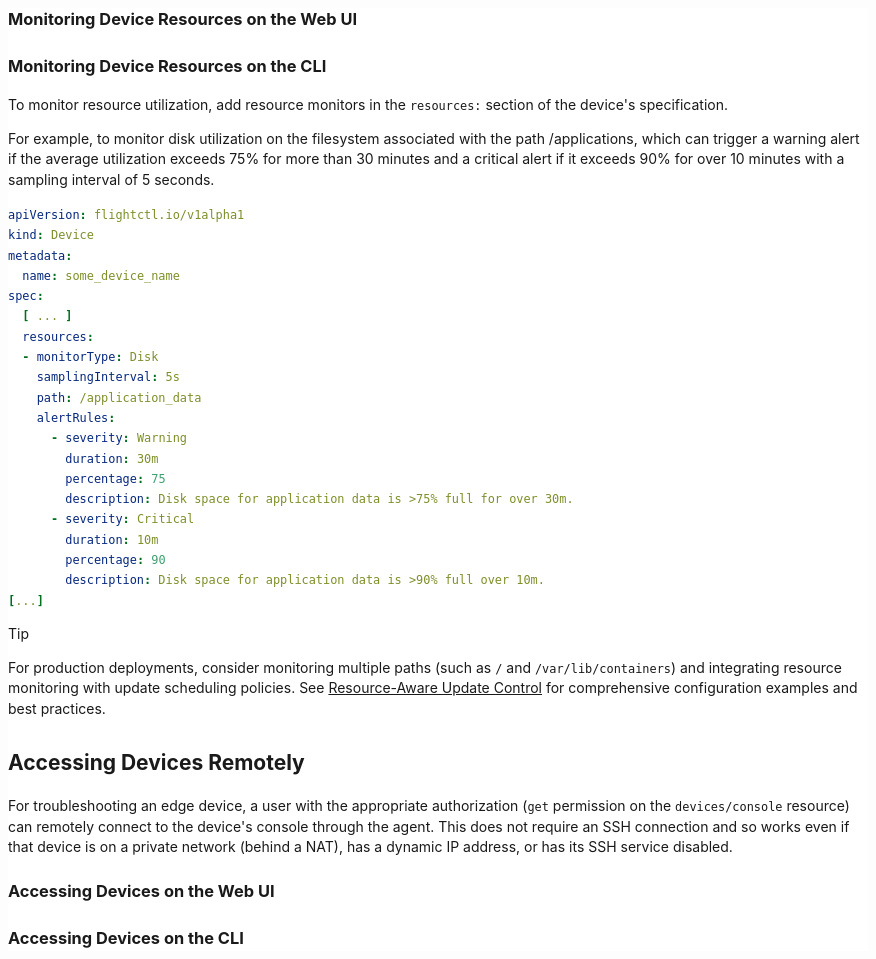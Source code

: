 ### Monitoring Device Resources on the Web UI

### Monitoring Device Resources on the CLI

To monitor resource utilization, add resource monitors in the `resources:` section of the device's specification.

For example, to monitor disk utilization on the filesystem associated with the path /applications, which can trigger a warning alert if the average utilization exceeds 75% for more
than 30 minutes and a critical alert if it exceeds 90% for over 10 minutes with a sampling interval of 5 seconds.

```yaml
apiVersion: flightctl.io/v1alpha1
kind: Device
metadata:
  name: some_device_name
spec:
  [ ... ]
  resources:
  - monitorType: Disk
    samplingInterval: 5s
    path: /application_data
    alertRules:
      - severity: Warning
        duration: 30m
        percentage: 75
        description: Disk space for application data is >75% full for over 30m.
      - severity: Critical
        duration: 10m
        percentage: 90
        description: Disk space for application data is >90% full over 10m.
[...]
```

> [!TIP]
> For production deployments, consider monitoring multiple paths (such as `/` and `/var/lib/containers`) and integrating resource monitoring with update scheduling policies.
> See [Resource-Aware Update Control](resource-aware-updates.md) for comprehensive configuration examples and best practices.

## Accessing Devices Remotely

For troubleshooting an edge device, a user with the appropriate authorization (`get` permission on the `devices/console` resource) can remotely connect to the device's console
through the agent. This does not require an SSH connection and so works even if that device is on a private network (behind a NAT), has a dynamic IP address, or has its SSH service
disabled.

### Accessing Devices on the Web UI

### Accessing Devices on the CLI
